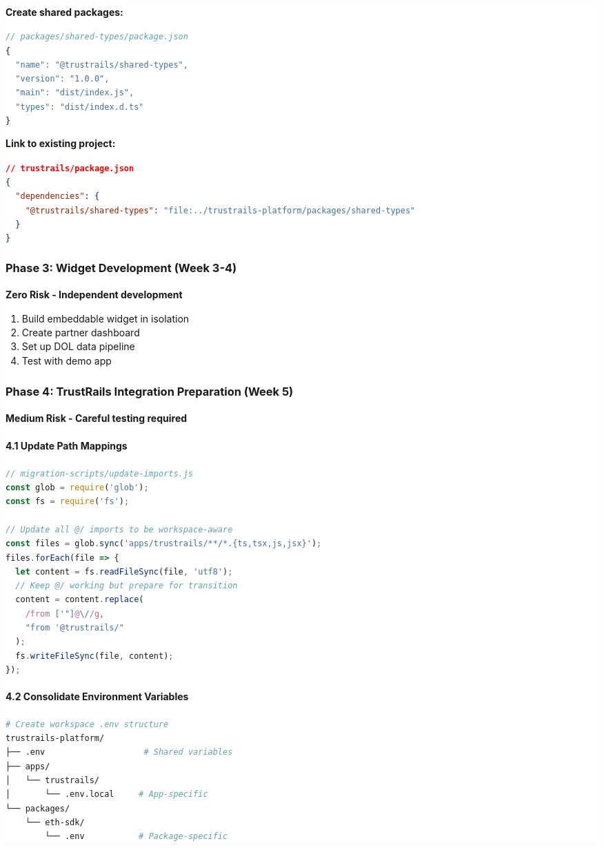 **Create shared packages:**
```typescript
// packages/shared-types/package.json
{
  "name": "@trustrails/shared-types",
  "version": "1.0.0",
  "main": "dist/index.js",
  "types": "dist/index.d.ts"
}
```

**Link to existing project:**
```json
// trustrails/package.json
{
  "dependencies": {
    "@trustrails/shared-types": "file:../trustrails-platform/packages/shared-types"
  }
}
```

### Phase 3: Widget Development (Week 3-4)
**Zero Risk - Independent development**

1. Build embeddable widget in isolation
2. Create partner dashboard
3. Set up DOL data pipeline
4. Test with demo app

### Phase 4: TrustRails Integration Preparation (Week 5)
**Medium Risk - Careful testing required**

#### 4.1 Update Path Mappings
```javascript
// migration-scripts/update-imports.js
const glob = require('glob');
const fs = require('fs');

// Update all @/ imports to be workspace-aware
const files = glob.sync('apps/trustrails/**/*.{ts,tsx,js,jsx}');
files.forEach(file => {
  let content = fs.readFileSync(file, 'utf8');
  // Keep @/ working but prepare for transition
  content = content.replace(
    /from ['"]@\//g,
    "from '@trustrails/"
  );
  fs.writeFileSync(file, content);
});
```

#### 4.2 Consolidate Environment Variables
```bash
# Create workspace .env structure
trustrails-platform/
├── .env                    # Shared variables
├── apps/
│   └── trustrails/
│       └── .env.local     # App-specific
└── packages/
    └── eth-sdk/
        └── .env           # Package-specific
```
